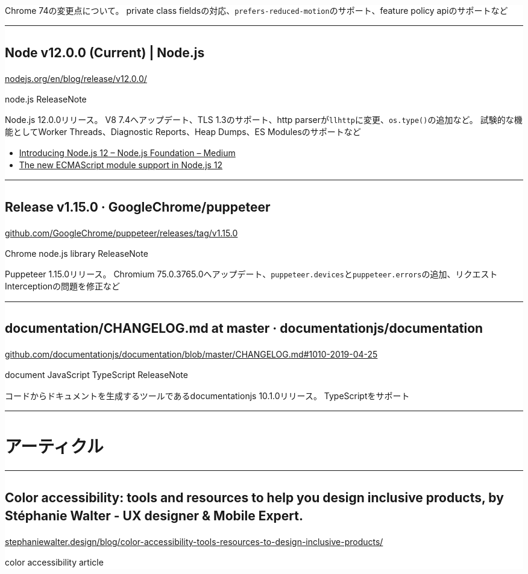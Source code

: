 Chrome 74の変更点について。
private class fieldsの対応、`prefers-reduced-motion`のサポート、feature policy apiのサポートなど


----

## Node v12.0.0 (Current) | Node.js
[nodejs.org/en/blog/release/v12.0.0/](https://nodejs.org/en/blog/release/v12.0.0/ "Node v12.0.0 (Current) | Node.js")
<p class="jser-tags jser-tag-icon"><span class="jser-tag">node.js</span> <span class="jser-tag">ReleaseNote</span></p>

Node.js 12.0.0リリース。
V8 7.4へアップデート、TLS 1.3のサポート、http parserが`llhttp`に変更、`os.type()`の追加など。
試験的な機能としてWorker Threads、Diagnostic Reports、Heap Dumps、ES Modulesのサポートなど

- [Introducing Node.js 12 – Node.js Foundation – Medium](https://medium.com/@nodejs/introducing-node-js-12-76c41a1b3f3f "Introducing Node.js 12 – Node.js Foundation – Medium")
- [The new ECMAScript module support in Node.js 12](http://2ality.com/2019/04/nodejs-esm-impl.html "The new ECMAScript module support in Node.js 12")

----

## Release v1.15.0 · GoogleChrome/puppeteer
[github.com/GoogleChrome/puppeteer/releases/tag/v1.15.0](https://github.com/GoogleChrome/puppeteer/releases/tag/v1.15.0 "Release v1.15.0 · GoogleChrome/puppeteer")
<p class="jser-tags jser-tag-icon"><span class="jser-tag">Chrome</span> <span class="jser-tag">node.js</span> <span class="jser-tag">library</span> <span class="jser-tag">ReleaseNote</span></p>

Puppeteer 1.15.0リリース。
Chromium 75.0.3765.0へアップデート、`puppeteer.devices`と`puppeteer.errors`の追加、リクエストInterceptionの問題を修正など


----

## documentation/CHANGELOG.md at master · documentationjs/documentation
[github.com/documentationjs/documentation/blob/master/CHANGELOG.md#1010-2019-04-25](https://github.com/documentationjs/documentation/blob/master/CHANGELOG.md#1010-2019-04-25 "documentation/CHANGELOG.md at master · documentationjs/documentation")
<p class="jser-tags jser-tag-icon"><span class="jser-tag">document</span> <span class="jser-tag">JavaScript</span> <span class="jser-tag">TypeScript</span> <span class="jser-tag">ReleaseNote</span></p>

コードからドキュメントを生成するツールであるdocumentationjs 10.1.0リリース。
TypeScriptをサポート


----
<h1 class="site-genre">アーティクル</h1>

----

## Color accessibility: tools and resources to help you design inclusive products, by Stéphanie Walter - UX designer & Mobile Expert.
[stephaniewalter.design/blog/color-accessibility-tools-resources-to-design-inclusive-products/](https://stephaniewalter.design/blog/color-accessibility-tools-resources-to-design-inclusive-products/ "Color accessibility: tools and resources to help you design inclusive products, by Stéphanie Walter - UX designer & Mobile Expert.")
<p class="jser-tags jser-tag-icon"><span class="jser-tag">color</span> <span class="jser-tag">accessibility</span> <span class="jser-tag">article</span></p>

